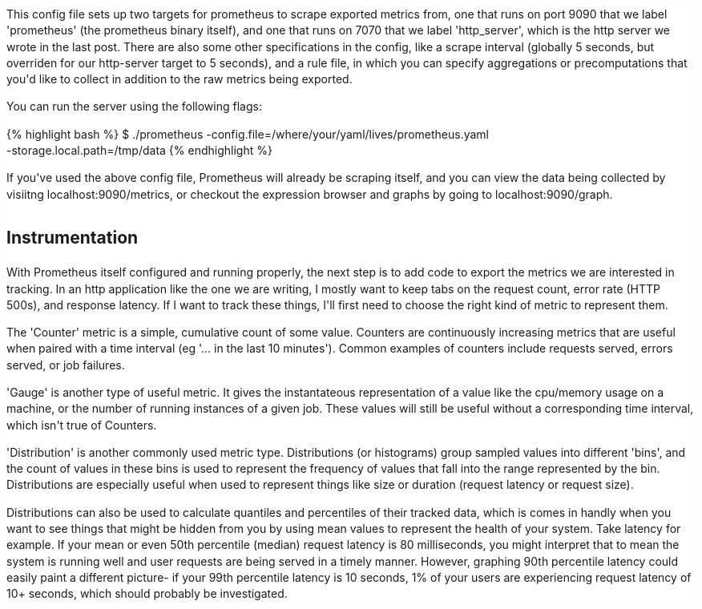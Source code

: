 This config file sets up two targets for prometheus to scrape exported metrics
from, one that runs on port 9090 that we label 'prometheus' (the prometheus
binary itself), and one that runs on 7070 that we label 'http\_server', which is
the http server we wrote in the last post. There are also some other
specifications in the config, like a scrape interval (globally 5 seconds, but
overriden for our http-server target to 5 seconds), and a rule file, in which
you can specify aggregations or precomputations that you'd like to collect in
addition to the raw metrics being exported.

You can run the server using the following flags:

{% highlight bash %}
$ ./prometheus -config.file=/where/your/yaml/lives/prometheus.yaml \
  -storage.local.path=/tmp/data
{% endhighlight %}

If you've used the above config file, Prometheus will already be scraping
itself, and you can view the data being collected by visiitng
localhost:9090/metrics, or checkout the expression browser and graphs by going
to localhost:9090/graph.

Instrumentation
---------------
With Prometheus itself configured and running properly, the next step is to add
code to export the metrics we are interested in tracking. In an http application
like the one we are writing, I mostly want to keep tabs on the request count,
error rate (HTTP 500s), and response latency. If I want to track these things,
I'll first need to choose the right kind of metric to represent them.

The 'Counter' metric is a simple, cumulative count of some value. Counters are
continuously increasing metrics that are useful when paired with a time
interval (eg '... in the last 10 minutes'). Common examples of counters include
requests served, errors served, or job failures.

'Gauge' is another type of useful metric. It gives the instantateous
representation of a value like the cpu/memory usage on a machine, or the number
of running instances of a given job. These values will still be useful without a
corresponding time interval, which isn't true of Counters.

'Distribution' is another commonly used metric type. Distributions (or
histograms) group sampled values into different 'bins', and the count of values
in these bins is used to represent the frequency of values that fall into the
range represented by the bin. Distributions are especially useful when used to
represent things like size or duration (request latency or request size).

Distributions can also be used to calculate quantiles and percentiles of their
tracked data, which is comes in handly when you want to see things that might be
hidden from you by using mean values to represent the health of your system.
Take latency for example. If your mean or even 50th percentile (median) request
latency is 80 milliseconds, you might interpret that to mean the system is
running well and user requests are being served in a timely manner. However,
graphing 90th percentile latency could easily paint a different picture- if your
99th percentile latency is 10 seconds, 1% of your users are experiencing request
latency of 10+ seconds, which should probably be investigated.
